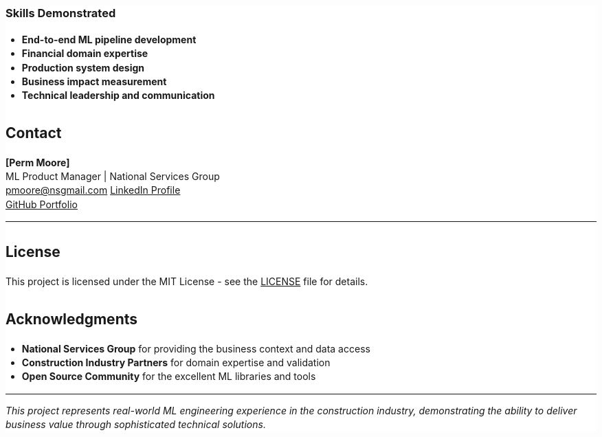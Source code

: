 ### Skills Demonstrated
- **End-to-end ML pipeline development**
- **Financial domain expertise**
- **Production system design**
- **Business impact measurement**
- **Technical leadership and communication**

## Contact

**[Perm Moore]**  
ML Product Manager | National Services Group  
 pmoore@nsgmail.com
 [LinkedIn Profile](https://www.linkedin.com/in/perm/)  
 [GitHub Portfolio](https://github.com/perm-moore/Portfolio)

---

##  License

This project is licensed under the MIT License - see the [LICENSE](LICENSE) file for details.

##  Acknowledgments

- **National Services Group** for providing the business context and data access
- **Construction Industry Partners** for domain expertise and validation
- **Open Source Community** for the excellent ML libraries and tools

---

*This project represents real-world ML engineering experience in the construction industry, demonstrating the ability to deliver business value through sophisticated technical solutions.*

